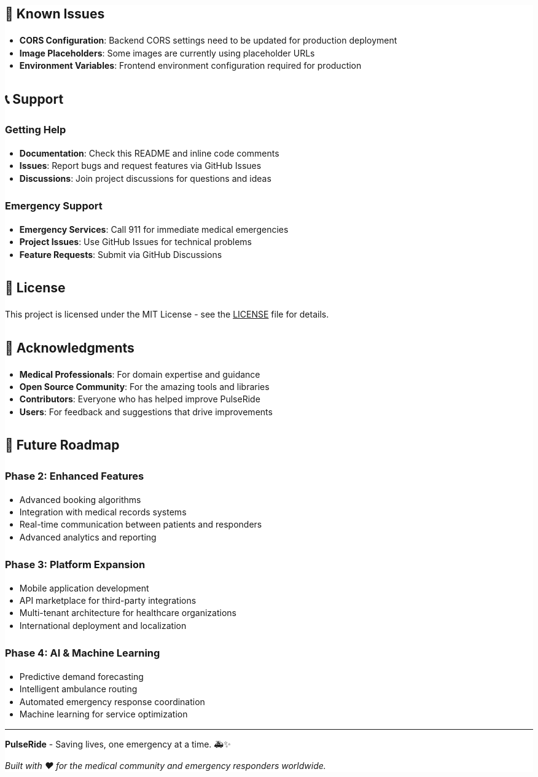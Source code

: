 ## 🐛 Known Issues

- **CORS Configuration**: Backend CORS settings need to be updated for production deployment
- **Image Placeholders**: Some images are currently using placeholder URLs
- **Environment Variables**: Frontend environment configuration required for production

## 📞 Support

### **Getting Help**
- **Documentation**: Check this README and inline code comments
- **Issues**: Report bugs and request features via GitHub Issues
- **Discussions**: Join project discussions for questions and ideas

### **Emergency Support**
- **Emergency Services**: Call 911 for immediate medical emergencies
- **Project Issues**: Use GitHub Issues for technical problems
- **Feature Requests**: Submit via GitHub Discussions

## 📄 License

This project is licensed under the MIT License - see the [LICENSE](LICENSE) file for details.

## 🙏 Acknowledgments

- **Medical Professionals**: For domain expertise and guidance
- **Open Source Community**: For the amazing tools and libraries
- **Contributors**: Everyone who has helped improve PulseRide
- **Users**: For feedback and suggestions that drive improvements

## 🔮 Future Roadmap

### **Phase 2: Enhanced Features**
- Advanced booking algorithms
- Integration with medical records systems
- Real-time communication between patients and responders
- Advanced analytics and reporting

### **Phase 3: Platform Expansion**
- Mobile application development
- API marketplace for third-party integrations
- Multi-tenant architecture for healthcare organizations
- International deployment and localization

### **Phase 4: AI & Machine Learning**
- Predictive demand forecasting
- Intelligent ambulance routing
- Automated emergency response coordination
- Machine learning for service optimization

---

**PulseRide** - Saving lives, one emergency at a time. 🚑✨

*Built with ❤️ for the medical community and emergency responders worldwide.*
